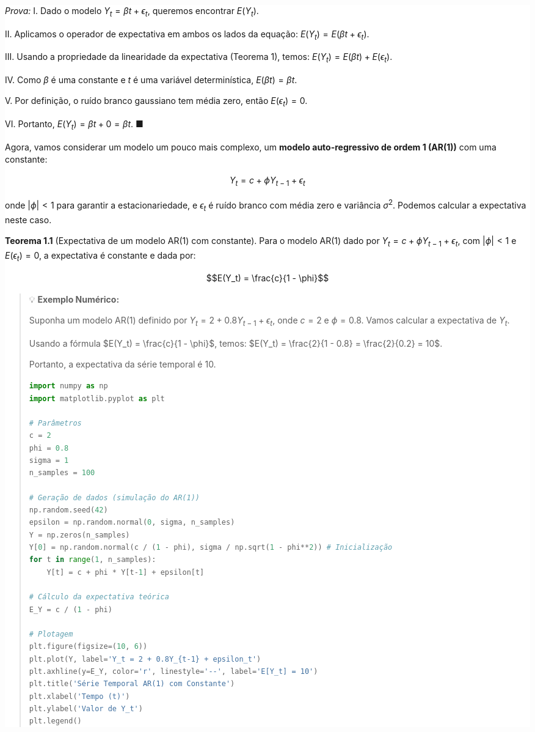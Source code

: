 *Prova:*
I. Dado o modelo $Y_t = \beta t + \epsilon_t$, queremos encontrar $E(Y_t)$.

II. Aplicamos o operador de expectativa em ambos os lados da equação: $E(Y_t) = E(\beta t + \epsilon_t)$.

III. Usando a propriedade da linearidade da expectativa (Teorema 1), temos: $E(Y_t) = E(\beta t) + E(\epsilon_t)$.

IV. Como $\beta$ é uma constante e $t$ é uma variável determinística, $E(\beta t) = \beta t$.

V. Por definição, o ruído branco gaussiano tem média zero, então $E(\epsilon_t) = 0$.

VI. Portanto, $E(Y_t) = \beta t + 0 = \beta t$. ■

Agora, vamos considerar um modelo um pouco mais complexo, um **modelo auto-regressivo de ordem 1 (AR(1))** com uma constante:

$$Y_t = c + \phi Y_{t-1} + \epsilon_t$$

onde $|\phi| < 1$ para garantir a estacionariedade, e $\epsilon_t$ é ruído branco com média zero e variância $\sigma^2$.  Podemos calcular a expectativa neste caso.

**Teorema 1.1** (Expectativa de um modelo AR(1) com constante).  Para o modelo AR(1) dado por $Y_t = c + \phi Y_{t-1} + \epsilon_t$, com $|\phi| < 1$ e $E(\epsilon_t) = 0$, a expectativa é constante e dada por:

$$E(Y_t) = \frac{c}{1 - \phi}$$

> 💡 **Exemplo Numérico:**
>
> Suponha um modelo AR(1) definido por $Y_t = 2 + 0.8Y_{t-1} + \epsilon_t$, onde $c = 2$ e $\phi = 0.8$.  Vamos calcular a expectativa de $Y_t$.
>
> Usando a fórmula $E(Y_t) = \frac{c}{1 - \phi}$, temos:
> $E(Y_t) = \frac{2}{1 - 0.8} = \frac{2}{0.2} = 10$.
>
> Portanto, a expectativa da série temporal é 10.
>
> ```python
> import numpy as np
> import matplotlib.pyplot as plt
>
> # Parâmetros
> c = 2
> phi = 0.8
> sigma = 1
> n_samples = 100
>
> # Geração de dados (simulação do AR(1))
> np.random.seed(42)
> epsilon = np.random.normal(0, sigma, n_samples)
> Y = np.zeros(n_samples)
> Y[0] = np.random.normal(c / (1 - phi), sigma / np.sqrt(1 - phi**2)) # Inicialização
> for t in range(1, n_samples):
>     Y[t] = c + phi * Y[t-1] + epsilon[t]
>
> # Cálculo da expectativa teórica
> E_Y = c / (1 - phi)
>
> # Plotagem
> plt.figure(figsize=(10, 6))
> plt.plot(Y, label='Y_t = 2 + 0.8Y_{t-1} + epsilon_t')
> plt.axhline(y=E_Y, color='r', linestyle='--', label='E[Y_t] = 10')
> plt.title('Série Temporal AR(1) com Constante')
> plt.xlabel('Tempo (t)')
> plt.ylabel('Valor de Y_t')
> plt.legend()

[^1]: Página 44 do texto original.